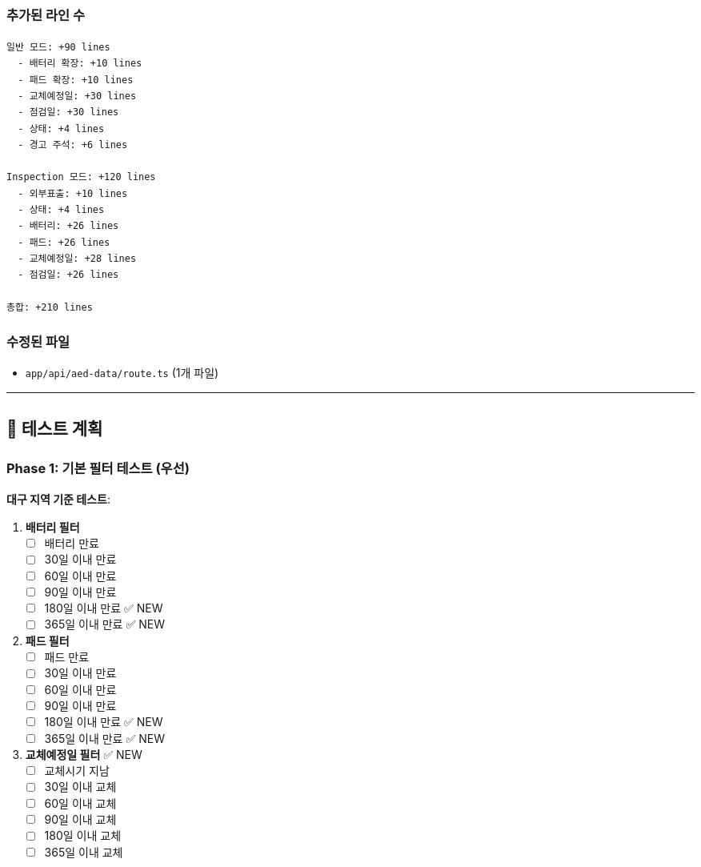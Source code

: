 ### 추가된 라인 수
```
일반 모드: +90 lines
  - 배터리 확장: +10 lines
  - 패드 확장: +10 lines
  - 교체예정일: +30 lines
  - 점검일: +30 lines
  - 상태: +4 lines
  - 경고 주석: +6 lines

Inspection 모드: +120 lines
  - 외부표출: +10 lines
  - 상태: +4 lines
  - 배터리: +26 lines
  - 패드: +26 lines
  - 교체예정일: +28 lines
  - 점검일: +26 lines

총합: +210 lines
```

### 수정된 파일
- `app/api/aed-data/route.ts` (1개 파일)

---

## 🧪 테스트 계획

### Phase 1: 기본 필터 테스트 (우선)

**대구 지역 기준 테스트**:

1. **배터리 필터**
   - [ ] 배터리 만료
   - [ ] 30일 이내 만료
   - [ ] 60일 이내 만료
   - [ ] 90일 이내 만료
   - [ ] 180일 이내 만료 ✅ NEW
   - [ ] 365일 이내 만료 ✅ NEW

2. **패드 필터**
   - [ ] 패드 만료
   - [ ] 30일 이내 만료
   - [ ] 60일 이내 만료
   - [ ] 90일 이내 만료
   - [ ] 180일 이내 만료 ✅ NEW
   - [ ] 365일 이내 만료 ✅ NEW

3. **교체예정일 필터** ✅ NEW
   - [ ] 교체시기 지남
   - [ ] 30일 이내 교체
   - [ ] 60일 이내 교체
   - [ ] 90일 이내 교체
   - [ ] 180일 이내 교체
   - [ ] 365일 이내 교체

